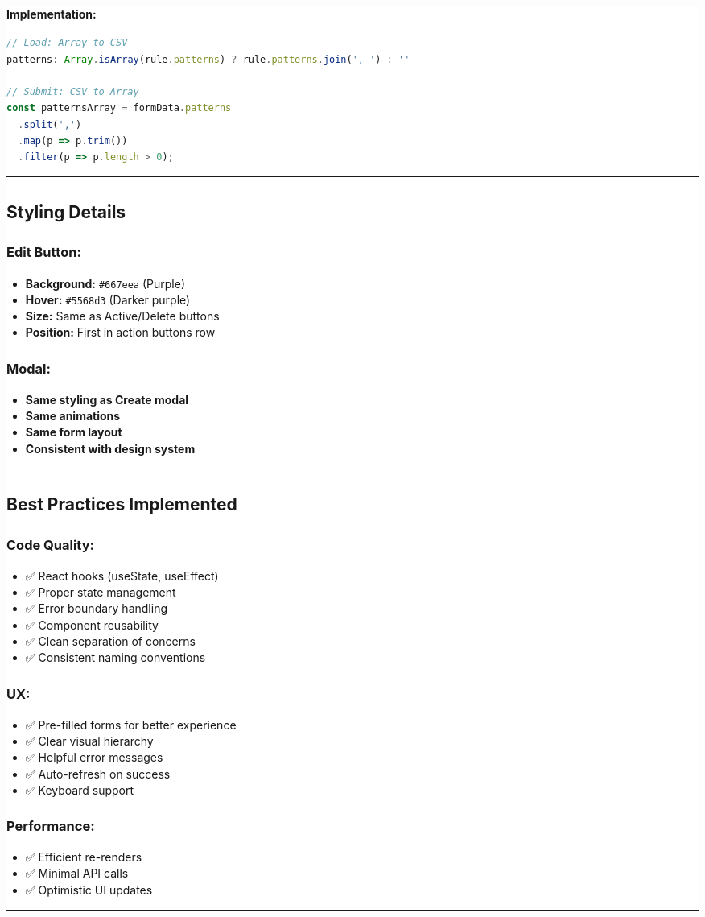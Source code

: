 **Implementation:**
```javascript
// Load: Array to CSV
patterns: Array.isArray(rule.patterns) ? rule.patterns.join(', ') : ''

// Submit: CSV to Array
const patternsArray = formData.patterns
  .split(',')
  .map(p => p.trim())
  .filter(p => p.length > 0);
```

---

## Styling Details

### Edit Button:
- **Background:** `#667eea` (Purple)
- **Hover:** `#5568d3` (Darker purple)
- **Size:** Same as Active/Delete buttons
- **Position:** First in action buttons row

### Modal:
- **Same styling as Create modal**
- **Same animations**
- **Same form layout**
- **Consistent with design system**

---

## Best Practices Implemented

### Code Quality:
- ✅ React hooks (useState, useEffect)
- ✅ Proper state management
- ✅ Error boundary handling
- ✅ Component reusability
- ✅ Clean separation of concerns
- ✅ Consistent naming conventions

### UX:
- ✅ Pre-filled forms for better experience
- ✅ Clear visual hierarchy
- ✅ Helpful error messages
- ✅ Auto-refresh on success
- ✅ Keyboard support

### Performance:
- ✅ Efficient re-renders
- ✅ Minimal API calls
- ✅ Optimistic UI updates

---